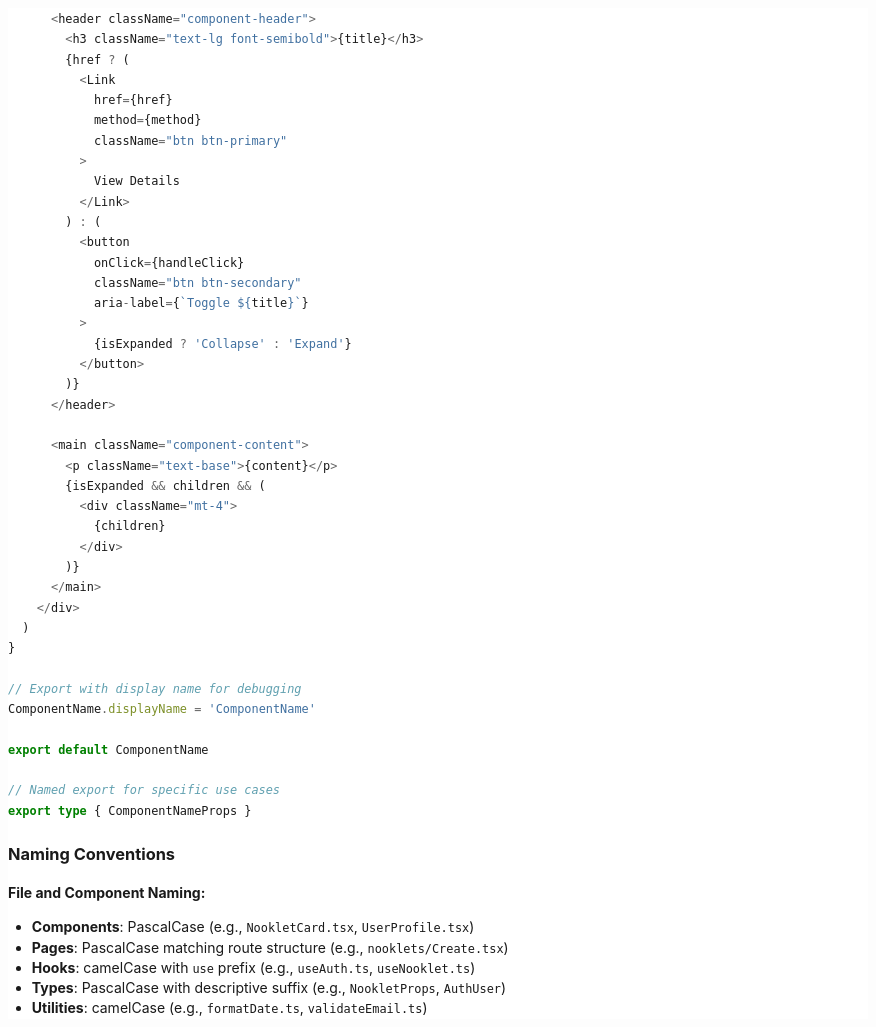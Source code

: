 ```typescript
      <header className="component-header">
        <h3 className="text-lg font-semibold">{title}</h3>
        {href ? (
          <Link
            href={href}
            method={method}
            className="btn btn-primary"
          >
            View Details
          </Link>
        ) : (
          <button
            onClick={handleClick}
            className="btn btn-secondary"
            aria-label={`Toggle ${title}`}
          >
            {isExpanded ? 'Collapse' : 'Expand'}
          </button>
        )}
      </header>

      <main className="component-content">
        <p className="text-base">{content}</p>
        {isExpanded && children && (
          <div className="mt-4">
            {children}
          </div>
        )}
      </main>
    </div>
  )
}

// Export with display name for debugging
ComponentName.displayName = 'ComponentName'

export default ComponentName

// Named export for specific use cases
export type { ComponentNameProps }
```

### Naming Conventions

**File and Component Naming:**
- **Components**: PascalCase (e.g., `NookletCard.tsx`, `UserProfile.tsx`)
- **Pages**: PascalCase matching route structure (e.g., `nooklets/Create.tsx`)
- **Hooks**: camelCase with `use` prefix (e.g., `useAuth.ts`, `useNooklet.ts`)
- **Types**: PascalCase with descriptive suffix (e.g., `NookletProps`, `AuthUser`)
- **Utilities**: camelCase (e.g., `formatDate.ts`, `validateEmail.ts`)
